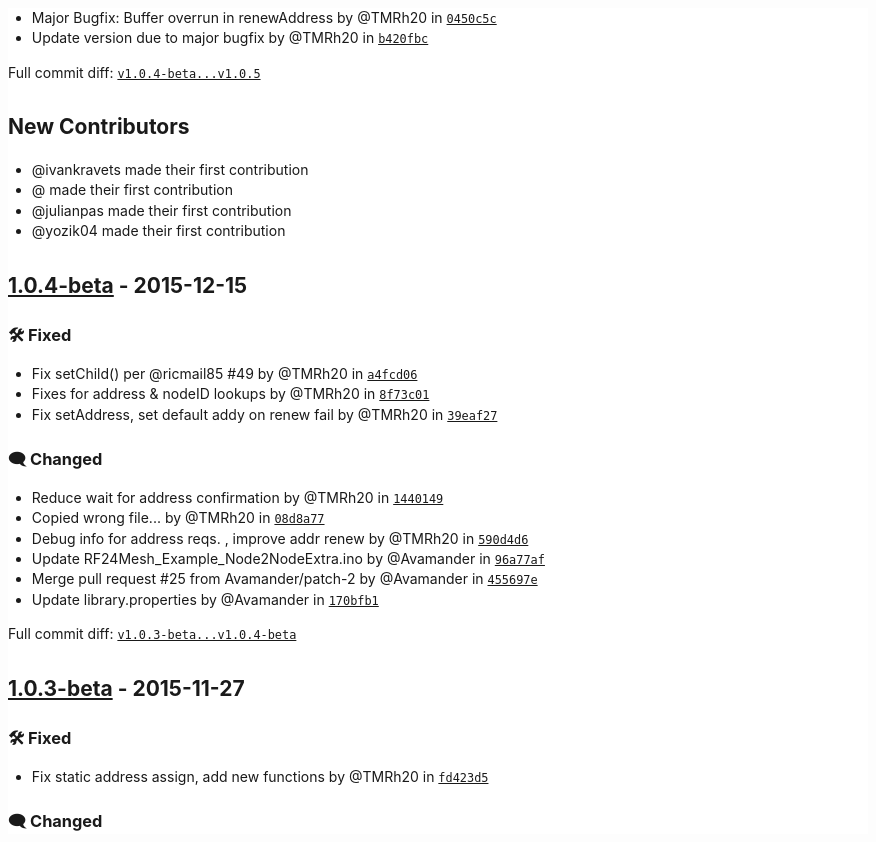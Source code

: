 - Major Bugfix: Buffer overrun in renewAddress by \@TMRh20 in [`0450c5c`](https://github.com/nRF24/RF24Mesh/commit/0450c5ca4aca71581d8ad61b3cff7cdc3dc42b6c)
- Update version due to major bugfix by \@TMRh20 in [`b420fbc`](https://github.com/nRF24/RF24Mesh/commit/b420fbc0d43536f534779030cd5ad1872eb2ce40)

[1.0.5]: https://github.com/nRF24/RF24Mesh/compare/v1.0.4-beta...v1.0.5

Full commit diff: [`v1.0.4-beta...v1.0.5`][1.0.5]

## New Contributors
* \@ivankravets made their first contribution
* \@ made their first contribution
* \@julianpas made their first contribution
* \@yozik04 made their first contribution
## [1.0.4-beta] - 2015-12-15

###  🛠️ Fixed

- Fix setChild() per \@ricmail85 \#49 by \@TMRh20 in [`a4fcd06`](https://github.com/nRF24/RF24Mesh/commit/a4fcd06f58974fd5e80c3904614279c6f658122c)
- Fixes for address & nodeID lookups by \@TMRh20 in [`8f73c01`](https://github.com/nRF24/RF24Mesh/commit/8f73c013ee483154978848ad6241f73a91df5f7f)
- Fix setAddress, set default addy on renew fail by \@TMRh20 in [`39eaf27`](https://github.com/nRF24/RF24Mesh/commit/39eaf27f1039aecbe894d48c2c7302a9c54a39d1)

###  🗨️ Changed

- Reduce wait for address confirmation by \@TMRh20 in [`1440149`](https://github.com/nRF24/RF24Mesh/commit/14401497d9b2d051b51b27bff03c9340a458589f)
- Copied wrong file... by \@TMRh20 in [`08d8a77`](https://github.com/nRF24/RF24Mesh/commit/08d8a7753e68477590de15d1eaba2c488c7cde8a)
- Debug info for address reqs. , improve addr renew by \@TMRh20 in [`590d4d6`](https://github.com/nRF24/RF24Mesh/commit/590d4d64e71c1331f5ccb8b867ccb313267c18df)
- Update RF24Mesh_Example_Node2NodeExtra.ino by \@Avamander in [`96a77af`](https://github.com/nRF24/RF24Mesh/commit/96a77afd2fc25d601fade7a94e5d324888e9b41c)
- Merge pull request \#25 from Avamander/patch-2 by \@Avamander in [`455697e`](https://github.com/nRF24/RF24Mesh/commit/455697efab4bb21406f2fe0237f389a9e1460fc0)
- Update library.properties by \@Avamander in [`170bfb1`](https://github.com/nRF24/RF24Mesh/commit/170bfb1c3f5093fb70dfe8345fdb4305ec777e4c)

[1.0.4-beta]: https://github.com/nRF24/RF24Mesh/compare/v1.0.3-beta...v1.0.4-beta

Full commit diff: [`v1.0.3-beta...v1.0.4-beta`][1.0.4-beta]

## [1.0.3-beta] - 2015-11-27

###  🛠️ Fixed

- Fix static address assign, add new functions by \@TMRh20 in [`fd423d5`](https://github.com/nRF24/RF24Mesh/commit/fd423d531044f2d91012e3485699140313445204)

###  🗨️ Changed


[1.1.13]: https://github.com/nRF24/RF24Mesh/compare/v1.1.12...v1.1.13
[1.1.12]: https://github.com/nRF24/RF24Mesh/compare/v1.1.11...v1.1.12
[1.1.11]: https://github.com/nRF24/RF24Mesh/compare/v1.1.10...v1.1.11
[1.1.10]: https://github.com/nRF24/RF24Mesh/compare/v1.1.9...v1.1.10
[1.1.9]: https://github.com/nRF24/RF24Mesh/compare/v1.1.8...v1.1.9
[1.1.8]: https://github.com/nRF24/RF24Mesh/compare/v1.1.7...v1.1.8
[1.1.7]: https://github.com/nRF24/RF24Mesh/compare/v1.1.6...v1.1.7
[1.1.6]: https://github.com/nRF24/RF24Mesh/compare/v1.1.5...v1.1.6
[1.1.5]: https://github.com/nRF24/RF24Mesh/compare/v1.1.4...v1.1.5
[1.1.4]: https://github.com/nRF24/RF24Mesh/compare/v1.1.3...v1.1.4
[1.1.3]: https://github.com/nRF24/RF24Mesh/compare/v1.1.2...v1.1.3
[1.1.2]: https://github.com/nRF24/RF24Mesh/compare/v1.1.1...v1.1.2
[1.1.1]: https://github.com/nRF24/RF24Mesh/compare/v1.1.0...v1.1.1
[1.1.0]: https://github.com/nRF24/RF24Mesh/compare/v1.0.8...v1.1.0
[1.0.8]: https://github.com/nRF24/RF24Mesh/compare/v1.0.7...v1.0.8
[1.0.7]: https://github.com/nRF24/RF24Mesh/compare/v1.0.6...v1.0.7
[1.0.6]: https://github.com/nRF24/RF24Mesh/compare/v1.0.51...v1.0.6
[1.0.51]: https://github.com/nRF24/RF24Mesh/compare/v1.0.5...v1.0.51
[1.0.3-beta]: https://github.com/nRF24/RF24Mesh/compare/v1.0.2-beta...v1.0.3-beta
[1.0.2-beta]: https://github.com/nRF24/RF24Mesh/compare/v1.0.1-beta...v1.0.2-beta
[1.0.1-beta]: https://github.com/nRF24/RF24Mesh/compare/v1.0-beta...v1.0.1-beta
[1.0-beta]: https://github.com/nRF24/RF24Mesh/compare/19f69b30f552157cbed36e717fea716499f5aea8...v1.0-beta